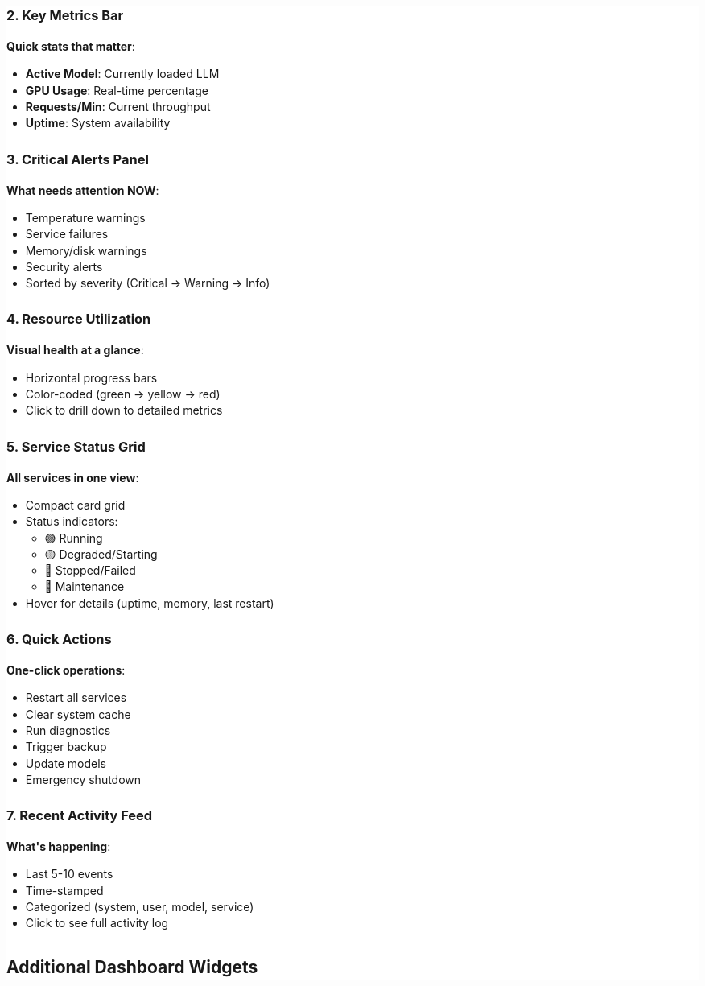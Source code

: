 ### 2. Key Metrics Bar
**Quick stats that matter**:
- **Active Model**: Currently loaded LLM
- **GPU Usage**: Real-time percentage
- **Requests/Min**: Current throughput
- **Uptime**: System availability

### 3. Critical Alerts Panel
**What needs attention NOW**:
- Temperature warnings
- Service failures
- Memory/disk warnings
- Security alerts
- Sorted by severity (Critical → Warning → Info)

### 4. Resource Utilization
**Visual health at a glance**:
- Horizontal progress bars
- Color-coded (green → yellow → red)
- Click to drill down to detailed metrics

### 5. Service Status Grid
**All services in one view**:
- Compact card grid
- Status indicators:
  - 🟢 Running
  - 🟡 Degraded/Starting
  - 🔴 Stopped/Failed
  - 🔵 Maintenance
- Hover for details (uptime, memory, last restart)

### 6. Quick Actions
**One-click operations**:
- Restart all services
- Clear system cache
- Run diagnostics
- Trigger backup
- Update models
- Emergency shutdown

### 7. Recent Activity Feed
**What's happening**:
- Last 5-10 events
- Time-stamped
- Categorized (system, user, model, service)
- Click to see full activity log

## Additional Dashboard Widgets
